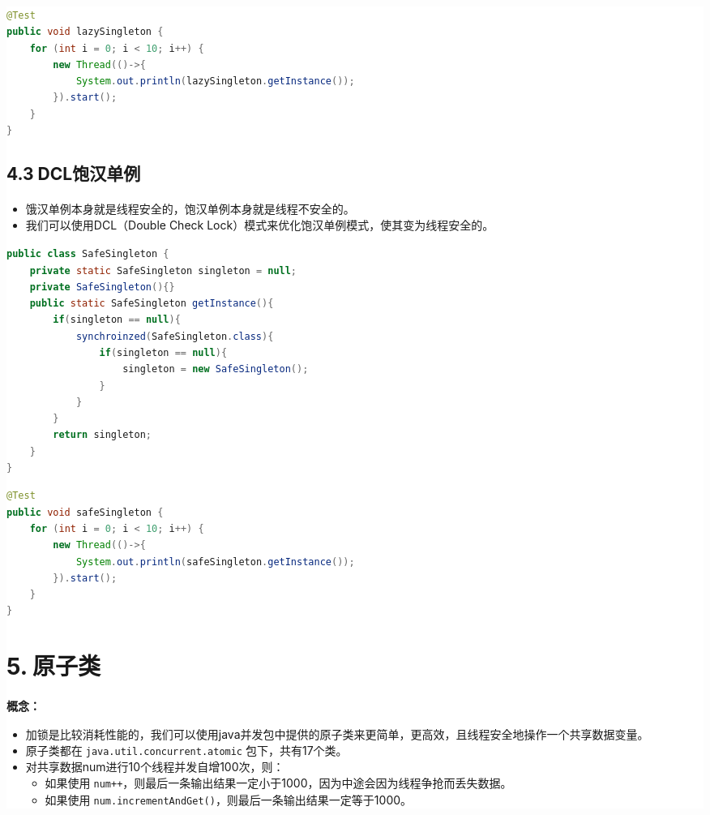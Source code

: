 ```java
@Test
public void lazySingleton {
    for (int i = 0; i < 10; i++) {
        new Thread(()->{
            System.out.println(lazySingleton.getInstance());
        }).start();
    }
}
```

## 4.3  DCL饱汉单例

- 饿汉单例本身就是线程安全的，饱汉单例本身就是线程不安全的。
- 我们可以使用DCL（Double Check Lock）模式来优化饱汉单例模式，使其变为线程安全的。


```java
public class SafeSingleton {
    private static SafeSingleton singleton = null;
    private SafeSingleton(){}
    public static SafeSingleton getInstance(){
        if(singleton == null){
            synchroinzed(SafeSingleton.class){
                if(singleton == null){
                    singleton = new SafeSingleton();
                }
            }
        }
        return singleton;
    }
}
```

```java
@Test
public void safeSingleton {
    for (int i = 0; i < 10; i++) {
        new Thread(()->{
            System.out.println(safeSingleton.getInstance());
        }).start();
    }
}
```

# 5. 原子类

**概念：** 
- 加锁是比较消耗性能的，我们可以使用java并发包中提供的原子类来更简单，更高效，且线程安全地操作一个共享数据变量。
- 原子类都在 `java.util.concurrent.atomic` 包下，共有17个类。
- 对共享数据num进行10个线程并发自增100次，则：
    - 如果使用 `num++`，则最后一条输出结果一定小于1000，因为中途会因为线程争抢而丢失数据。
    - 如果使用 `num.incrementAndGet()`，则最后一条输出结果一定等于1000。
